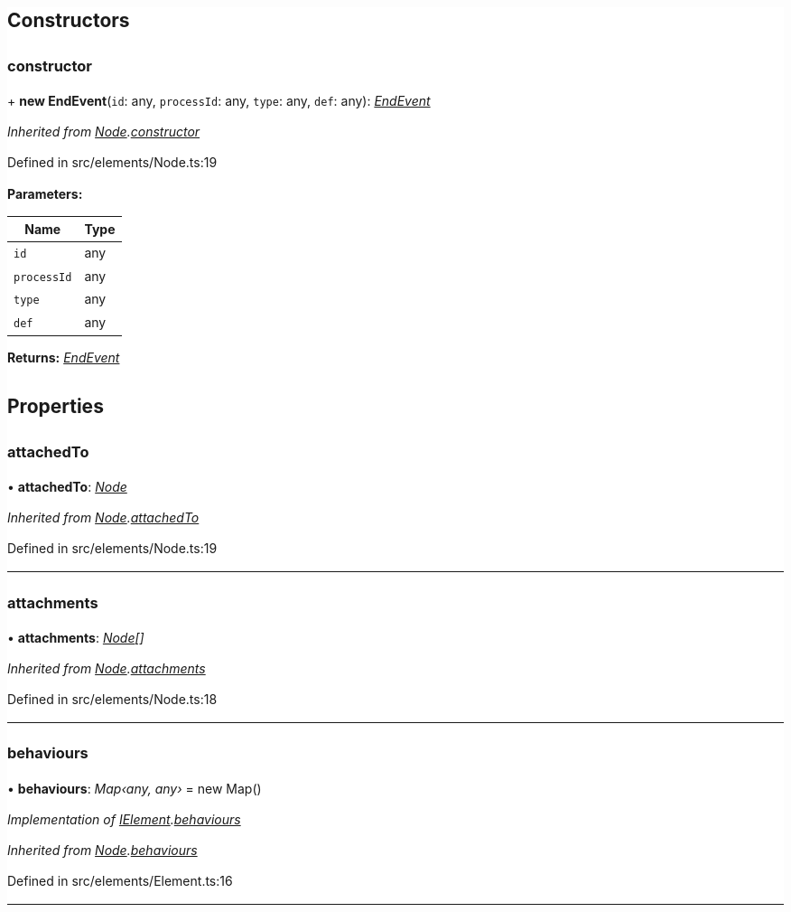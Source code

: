 ## Constructors

###  constructor

\+ **new EndEvent**(`id`: any, `processId`: any, `type`: any, `def`: any): *[EndEvent](endevent.md)*

*Inherited from [Node](node.md).[constructor](node.md#constructor)*

Defined in src/elements/Node.ts:19

**Parameters:**

Name | Type |
------ | ------ |
`id` | any |
`processId` | any |
`type` | any |
`def` | any |

**Returns:** *[EndEvent](endevent.md)*

## Properties

###  attachedTo

• **attachedTo**: *[Node](node.md)*

*Inherited from [Node](node.md).[attachedTo](node.md#attachedto)*

Defined in src/elements/Node.ts:19

___

###  attachments

• **attachments**: *[Node](node.md)[]*

*Inherited from [Node](node.md).[attachments](node.md#attachments)*

Defined in src/elements/Node.ts:18

___

###  behaviours

• **behaviours**: *Map‹any, any›* = new Map()

*Implementation of [IElement](../interfaces/ielement.md).[behaviours](../interfaces/ielement.md#behaviours)*

*Inherited from [Node](node.md).[behaviours](node.md#behaviours)*

Defined in src/elements/Element.ts:16

___
